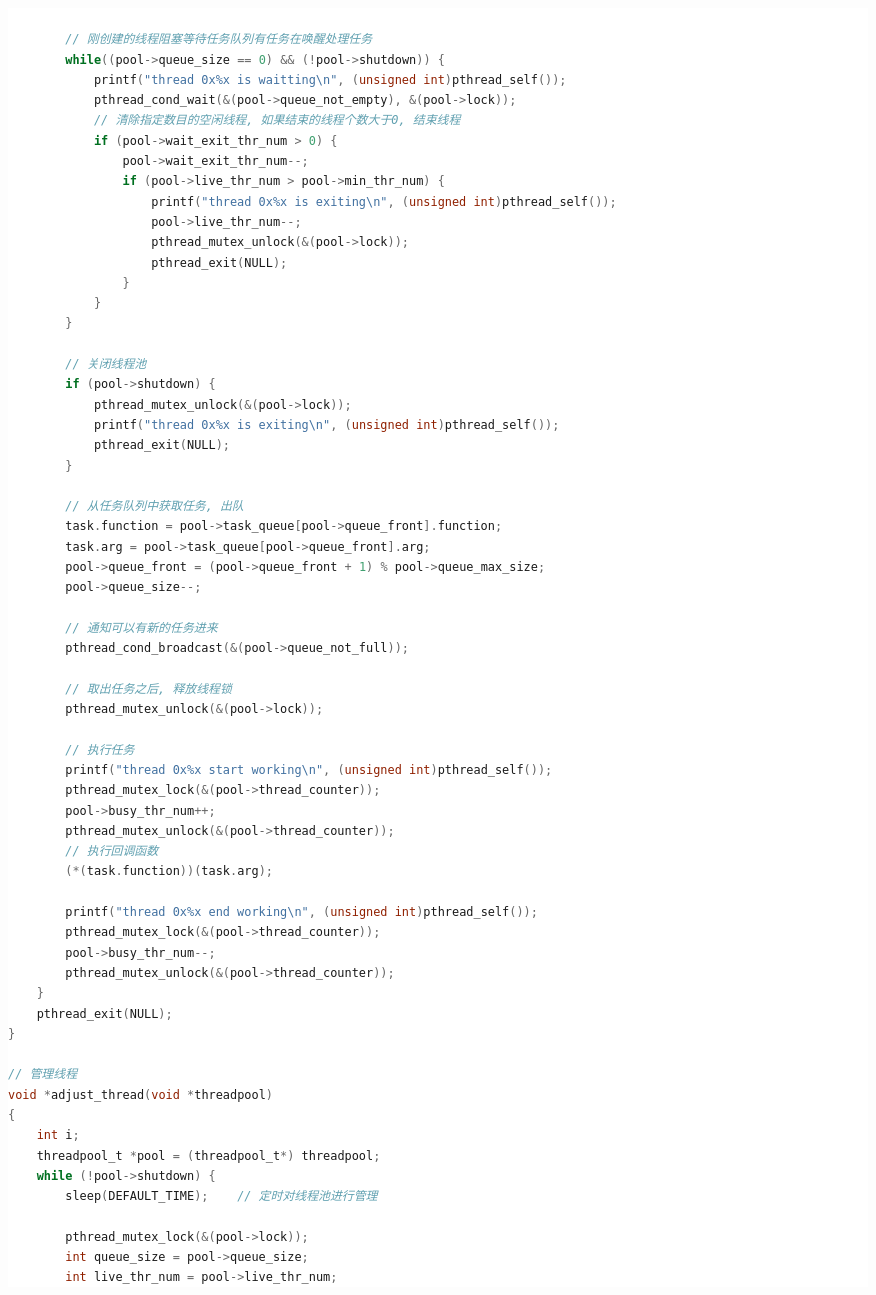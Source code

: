 ```c
		
		// 刚创建的线程阻塞等待任务队列有任务在唤醒处理任务
		while((pool->queue_size == 0) && (!pool->shutdown)) {
			printf("thread 0x%x is waitting\n", (unsigned int)pthread_self());
			pthread_cond_wait(&(pool->queue_not_empty), &(pool->lock));
			// 清除指定数目的空闲线程, 如果结束的线程个数大于0, 结束线程
			if (pool->wait_exit_thr_num > 0) {
				pool->wait_exit_thr_num--;
				if (pool->live_thr_num > pool->min_thr_num) {
					printf("thread 0x%x is exiting\n", (unsigned int)pthread_self());
					pool->live_thr_num--;
					pthread_mutex_unlock(&(pool->lock));
					pthread_exit(NULL);
				}
			}
		}
		
		// 关闭线程池
		if (pool->shutdown) {
			pthread_mutex_unlock(&(pool->lock));
			printf("thread 0x%x is exiting\n", (unsigned int)pthread_self());
			pthread_exit(NULL);
		}

		// 从任务队列中获取任务, 出队
		task.function = pool->task_queue[pool->queue_front].function;
		task.arg = pool->task_queue[pool->queue_front].arg;
		pool->queue_front = (pool->queue_front + 1) % pool->queue_max_size;
		pool->queue_size--;
		
		// 通知可以有新的任务进来
		pthread_cond_broadcast(&(pool->queue_not_full));
		
		// 取出任务之后, 释放线程锁
		pthread_mutex_unlock(&(pool->lock));

		// 执行任务
		printf("thread 0x%x start working\n", (unsigned int)pthread_self());
		pthread_mutex_lock(&(pool->thread_counter));
		pool->busy_thr_num++;
		pthread_mutex_unlock(&(pool->thread_counter));
		// 执行回调函数
		(*(task.function))(task.arg);
		
		printf("thread 0x%x end working\n", (unsigned int)pthread_self());
		pthread_mutex_lock(&(pool->thread_counter));
		pool->busy_thr_num--;
		pthread_mutex_unlock(&(pool->thread_counter));
	}
	pthread_exit(NULL);
}

// 管理线程
void *adjust_thread(void *threadpool) 
{
	int i;
	threadpool_t *pool = (threadpool_t*) threadpool;
	while (!pool->shutdown) {
		sleep(DEFAULT_TIME); 	// 定时对线程池进行管理

		pthread_mutex_lock(&(pool->lock));
		int queue_size = pool->queue_size;
		int live_thr_num = pool->live_thr_num;
```